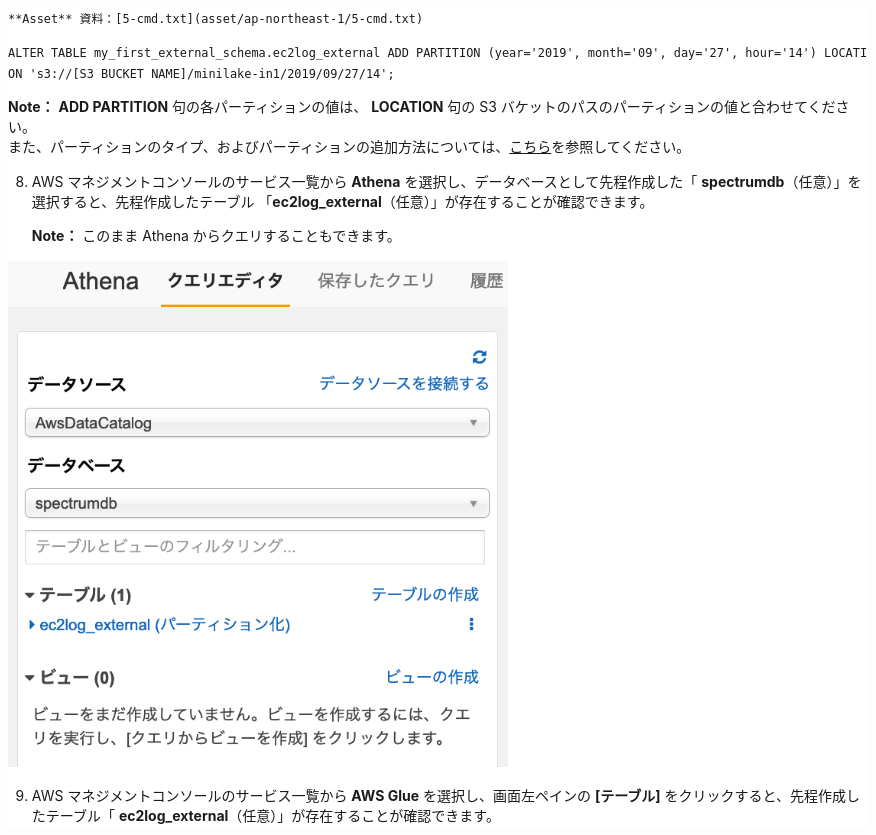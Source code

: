     **Asset** 資料：[5-cmd.txt](asset/ap-northeast-1/5-cmd.txt) 

 ```
 ALTER TABLE my_first_external_schema.ec2log_external ADD PARTITION (year='2019', month='09', day='27', hour='14') LOCATION 's3://[S3 BUCKET NAME]/minilake-in1/2019/09/27/14';

 ```
 
  **Note：** **ADD PARTITION** 句の各パーティションの値は、 **LOCATION** 句の S3 バケットのパスのパーティションの値と合わせてください。  
また、パーティションのタイプ、およびパーティションの追加方法については、[こちら](https://image.slidesharecdn.com/aws-blackbeltathena20170301-170301101854/95/aws-black-belt-online-seminar-2017-amazon-athena-29-638.jpg?cb=1498216689)を参照してください。     

 8. AWS マネジメントコンソールのサービス一覧から **Athena** を選択し、データベースとして先程作成した「 **spectrumdb**（任意）」を選択すると、先程作成したテーブル 「**ec2log_external**（任意）」が存在することが確認できます。    

    **Note：** このまま Athena からクエリすることもできます。
    
   <img src="images/Lab5-Section4-Step3-8.png" width="500">

 9. AWS マネジメントコンソールのサービス一覧から **AWS Glue** を選択し、画面左ペインの **[テーブル]** をクリックすると、先程作成したテーブル「 **ec2log_external**（任意）」が存在することが確認できます。  
